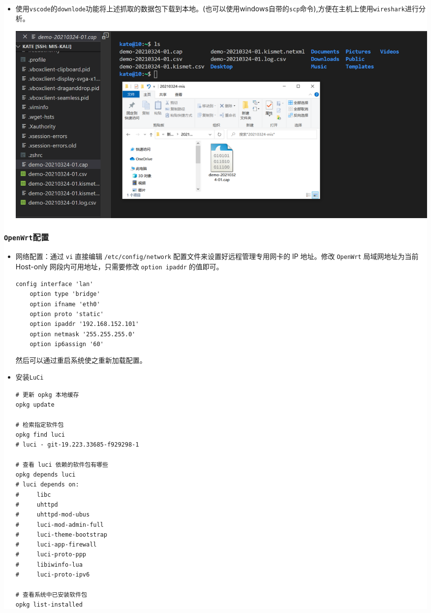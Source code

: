 + 使用`vscode`的`downlode`功能将上述抓取的数据包下载到本地。(也可以使用windows自带的`scp`命令),方便在主机上使用`wireshark`进行分析。

  ![下载所抓包](images/下载所抓包.png)

###  `OpenWrt`配置

+ 网络配置：通过 `vi` 直接编辑 `/etc/config/network` 配置文件来设置好远程管理专用网卡的 IP 地址。修改 `OpenWrt` 局域网地址为当前 Host-only 网段内可用地址，只需要修改 `option ipaddr` 的值即可。

  ```
  config interface 'lan'
      option type 'bridge'
      option ifname 'eth0'
      option proto 'static'
      option ipaddr '192.168.152.101' 
      option netmask '255.255.255.0'
      option ip6assign '60'
  ```

  然后可以通过重启系统使之重新加载配置。

+ 安装`LuCi`

  ```
  # 更新 opkg 本地缓存
  opkg update
  
  # 检索指定软件包
  opkg find luci
  # luci - git-19.223.33685-f929298-1
  
  # 查看 luci 依赖的软件包有哪些 
  opkg depends luci
  # luci depends on:
  #     libc
  #     uhttpd
  #     uhttpd-mod-ubus
  #     luci-mod-admin-full
  #     luci-theme-bootstrap
  #     luci-app-firewall
  #     luci-proto-ppp
  #     libiwinfo-lua
  #     luci-proto-ipv6
  
  # 查看系统中已安装软件包
  opkg list-installed
  ```